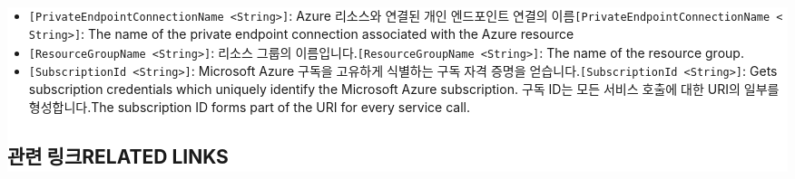   - <span data-ttu-id="d3d2c-156">`[PrivateEndpointConnectionName <String>]`: Azure 리소스와 연결된 개인 엔드포인트 연결의 이름</span><span class="sxs-lookup"><span data-stu-id="d3d2c-156">`[PrivateEndpointConnectionName <String>]`: The name of the private endpoint connection associated with the Azure resource</span></span>
  - <span data-ttu-id="d3d2c-157">`[ResourceGroupName <String>]`: 리소스 그룹의 이름입니다.</span><span class="sxs-lookup"><span data-stu-id="d3d2c-157">`[ResourceGroupName <String>]`: The name of the resource group.</span></span>
  - <span data-ttu-id="d3d2c-158">`[SubscriptionId <String>]`: Microsoft Azure 구독을 고유하게 식별하는 구독 자격 증명을 얻습니다.</span><span class="sxs-lookup"><span data-stu-id="d3d2c-158">`[SubscriptionId <String>]`: Gets subscription credentials which uniquely identify the Microsoft Azure subscription.</span></span> <span data-ttu-id="d3d2c-159">구독 ID는 모든 서비스 호출에 대한 URI의 일부를 형성합니다.</span><span class="sxs-lookup"><span data-stu-id="d3d2c-159">The subscription ID forms part of the URI for every service call.</span></span>

## <span data-ttu-id="d3d2c-160">관련 링크</span><span class="sxs-lookup"><span data-stu-id="d3d2c-160">RELATED LINKS</span></span>

